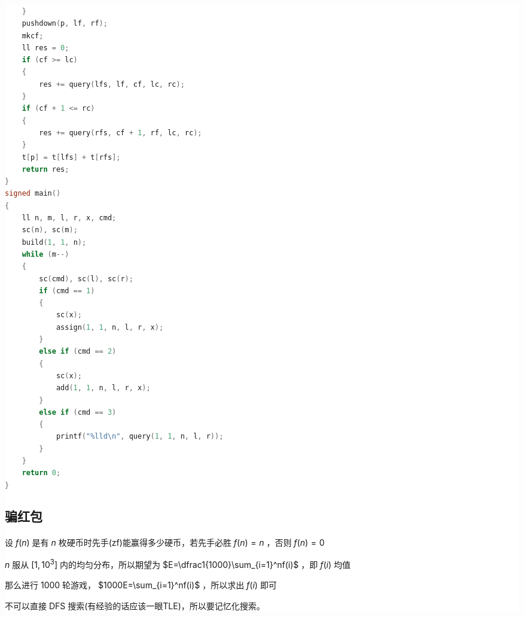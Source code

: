 ```c++
    }
    pushdown(p, lf, rf);
    mkcf;
    ll res = 0;
    if (cf >= lc)
    {
        res += query(lfs, lf, cf, lc, rc);
    }
    if (cf + 1 <= rc)
    {
        res += query(rfs, cf + 1, rf, lc, rc);
    }
    t[p] = t[lfs] + t[rfs];
    return res;
}
signed main()
{
    ll n, m, l, r, x, cmd;
    sc(n), sc(m);
    build(1, 1, n);
    while (m--)
    {
        sc(cmd), sc(l), sc(r);
        if (cmd == 1)
        {
            sc(x);
            assign(1, 1, n, l, r, x);
        }
        else if (cmd == 2)
        {
            sc(x);
            add(1, 1, n, l, r, x);
        }
        else if (cmd == 3)
        {
            printf("%lld\n", query(1, 1, n, l, r));
        }
    }
    return 0;
}
```



## 骗红包

设 $f(n)$ 是有 $n$ 枚硬币时先手(zf)能赢得多少硬币，若先手必胜 $f(n)=n$ ，否则 $f(n)=0$

$n$ 服从 $[1,10^3]$ 内的均匀分布，所以期望为 $E=\dfrac1{1000}\sum_{i=1}^nf(i)$ ，即 $f(i)$ 均值

那么进行 $1000$ 轮游戏， $1000E=\sum_{i=1}^nf(i)$ ，所以求出 $f(i)$ 即可

不可以直接 DFS 搜索(有经验的话应该一眼TLE)，所以要记忆化搜索。
